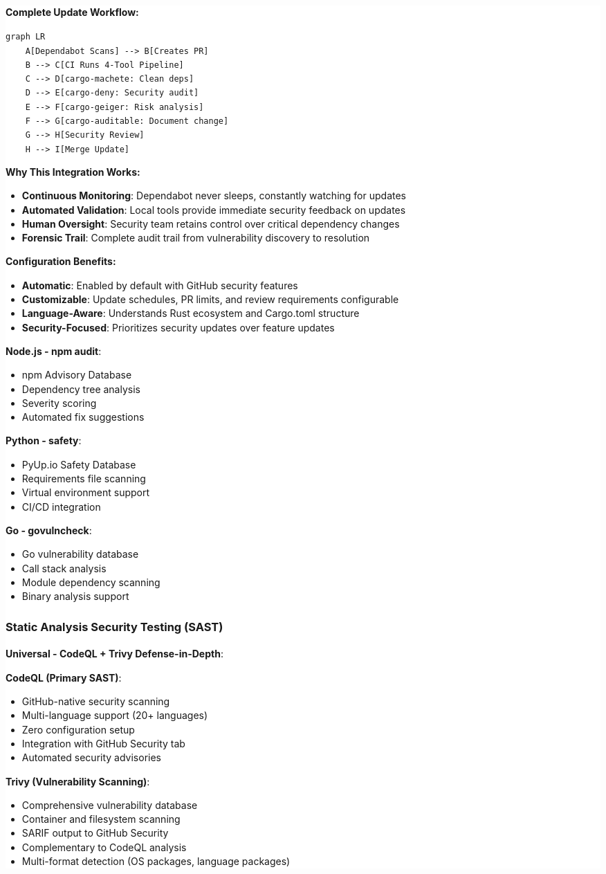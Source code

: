 **Complete Update Workflow:**
```mermaid
graph LR
    A[Dependabot Scans] --> B[Creates PR]
    B --> C[CI Runs 4-Tool Pipeline]
    C --> D[cargo-machete: Clean deps]
    D --> E[cargo-deny: Security audit]
    E --> F[cargo-geiger: Risk analysis]
    F --> G[cargo-auditable: Document change]
    G --> H[Security Review]
    H --> I[Merge Update]
```

**Why This Integration Works:**
- **Continuous Monitoring**: Dependabot never sleeps, constantly watching for updates
- **Automated Validation**: Local tools provide immediate security feedback on updates
- **Human Oversight**: Security team retains control over critical dependency changes
- **Forensic Trail**: Complete audit trail from vulnerability discovery to resolution

**Configuration Benefits:**
- **Automatic**: Enabled by default with GitHub security features
- **Customizable**: Update schedules, PR limits, and review requirements configurable
- **Language-Aware**: Understands Rust ecosystem and Cargo.toml structure
- **Security-Focused**: Prioritizes security updates over feature updates

**Node.js - npm audit**:
- npm Advisory Database
- Dependency tree analysis
- Severity scoring
- Automated fix suggestions

**Python - safety**:
- PyUp.io Safety Database
- Requirements file scanning
- Virtual environment support
- CI/CD integration

**Go - govulncheck**:
- Go vulnerability database
- Call stack analysis
- Module dependency scanning
- Binary analysis support

### Static Analysis Security Testing (SAST)

**Universal - CodeQL + Trivy Defense-in-Depth**:

**CodeQL (Primary SAST)**:
- GitHub-native security scanning
- Multi-language support (20+ languages)
- Zero configuration setup
- Integration with GitHub Security tab
- Automated security advisories

**Trivy (Vulnerability Scanning)**:
- Comprehensive vulnerability database
- Container and filesystem scanning
- SARIF output to GitHub Security
- Complementary to CodeQL analysis
- Multi-format detection (OS packages, language packages)
